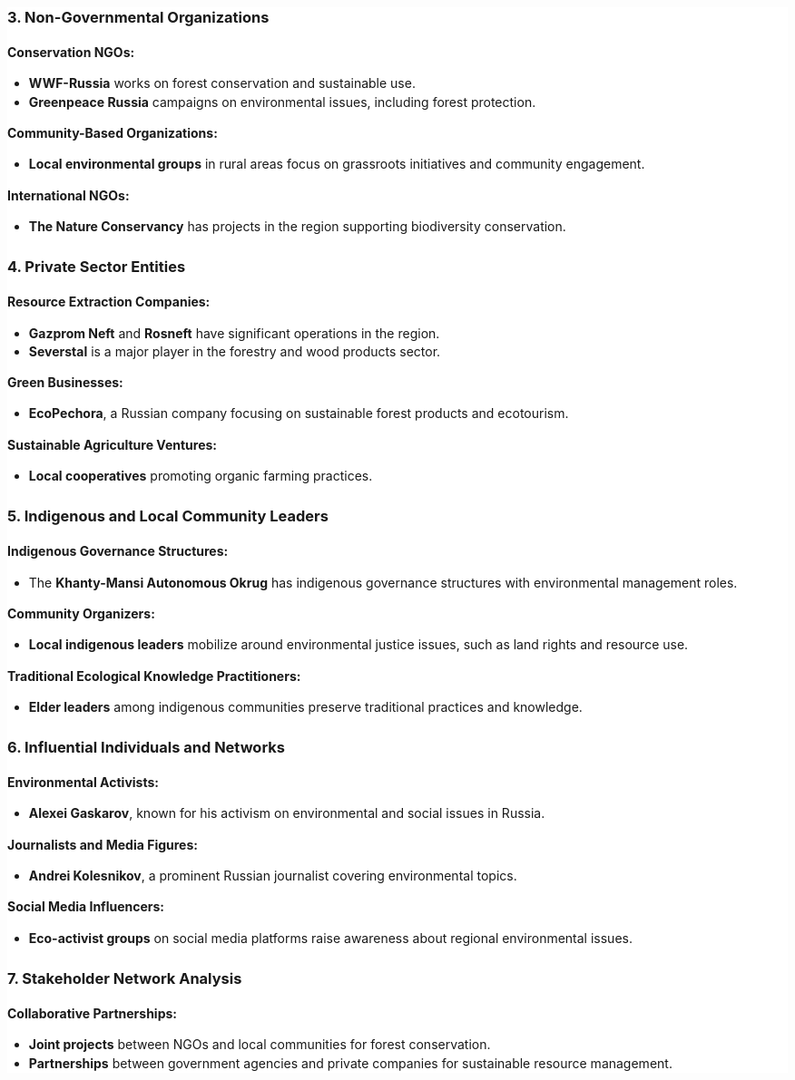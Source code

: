 ### 3. Non-Governmental Organizations

**Conservation NGOs:**
- **WWF-Russia** works on forest conservation and sustainable use.
- **Greenpeace Russia** campaigns on environmental issues, including forest protection.

**Community-Based Organizations:**
- **Local environmental groups** in rural areas focus on grassroots initiatives and community engagement.

**International NGOs:**
- **The Nature Conservancy** has projects in the region supporting biodiversity conservation.

### 4. Private Sector Entities

**Resource Extraction Companies:**
- **Gazprom Neft** and **Rosneft** have significant operations in the region.
- **Severstal** is a major player in the forestry and wood products sector.

**Green Businesses:**
- **EcoPechora**, a Russian company focusing on sustainable forest products and ecotourism.

**Sustainable Agriculture Ventures:**
- **Local cooperatives** promoting organic farming practices.

### 5. Indigenous and Local Community Leaders

**Indigenous Governance Structures:**
- The **Khanty-Mansi Autonomous Okrug** has indigenous governance structures with environmental management roles.

**Community Organizers:**
- **Local indigenous leaders** mobilize around environmental justice issues, such as land rights and resource use.

**Traditional Ecological Knowledge Practitioners:**
- **Elder leaders** among indigenous communities preserve traditional practices and knowledge.

### 6. Influential Individuals and Networks

**Environmental Activists:**
- **Alexei Gaskarov**, known for his activism on environmental and social issues in Russia.

**Journalists and Media Figures:**
- **Andrei Kolesnikov**, a prominent Russian journalist covering environmental topics.

**Social Media Influencers:**
- **Eco-activist groups** on social media platforms raise awareness about regional environmental issues.

### 7. Stakeholder Network Analysis

**Collaborative Partnerships:**
- **Joint projects** between NGOs and local communities for forest conservation.
- **Partnerships** between government agencies and private companies for sustainable resource management.
